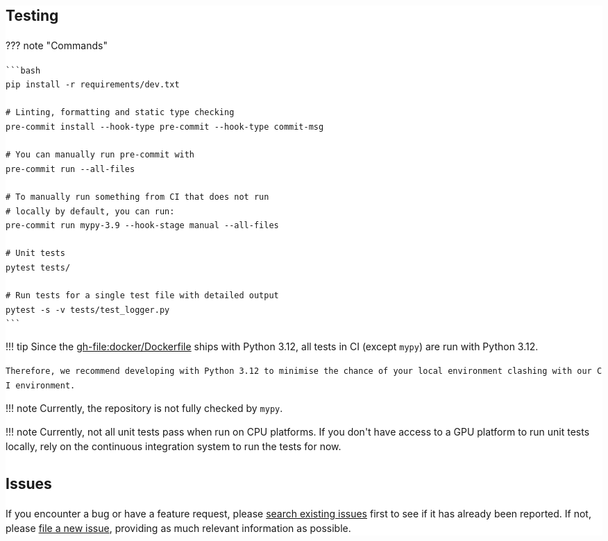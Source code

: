 ## Testing

??? note "Commands"

    ```bash
    pip install -r requirements/dev.txt

    # Linting, formatting and static type checking
    pre-commit install --hook-type pre-commit --hook-type commit-msg

    # You can manually run pre-commit with
    pre-commit run --all-files

    # To manually run something from CI that does not run
    # locally by default, you can run:
    pre-commit run mypy-3.9 --hook-stage manual --all-files

    # Unit tests
    pytest tests/

    # Run tests for a single test file with detailed output
    pytest -s -v tests/test_logger.py
    ```

!!! tip
    Since the <gh-file:docker/Dockerfile> ships with Python 3.12, all tests in CI (except `mypy`) are run with Python 3.12.

    Therefore, we recommend developing with Python 3.12 to minimise the chance of your local environment clashing with our CI environment.

!!! note
    Currently, the repository is not fully checked by `mypy`.

!!! note
    Currently, not all unit tests pass when run on CPU platforms. If you don't have access to a GPU
    platform to run unit tests locally, rely on the continuous integration system to run the tests for
    now.

## Issues

If you encounter a bug or have a feature request, please [search existing issues](https://github.com/vllm-project/vllm/issues?q=is%3Aissue) first to see if it has already been reported. If not, please [file a new issue](https://github.com/vllm-project/vllm/issues/new/choose), providing as much relevant information as possible.
